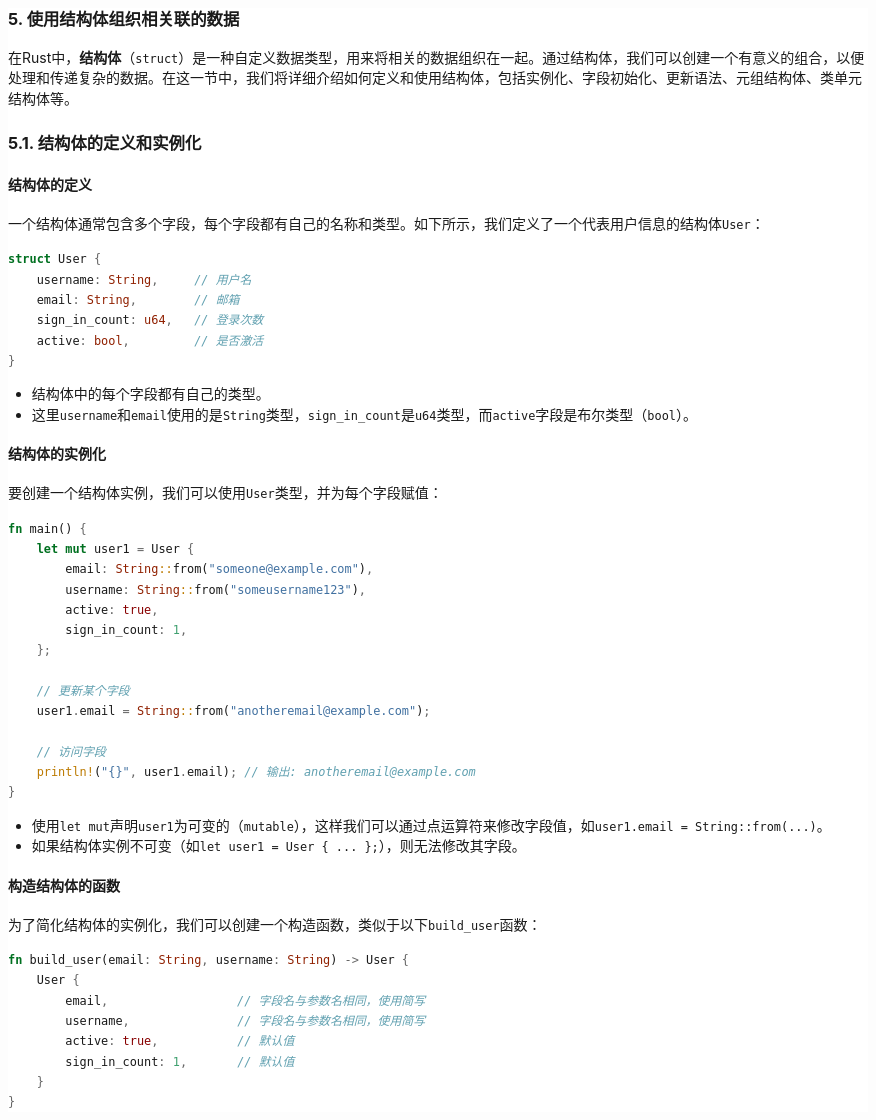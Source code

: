 ### 5. 使用结构体组织相关联的数据

在Rust中，**结构体**（`struct`）是一种自定义数据类型，用来将相关的数据组织在一起。通过结构体，我们可以创建一个有意义的组合，以便处理和传递复杂的数据。在这一节中，我们将详细介绍如何定义和使用结构体，包括实例化、字段初始化、更新语法、元组结构体、类单元结构体等。

### 5.1. 结构体的定义和实例化

#### 结构体的定义

一个结构体通常包含多个字段，每个字段都有自己的名称和类型。如下所示，我们定义了一个代表用户信息的结构体`User`：

```rust
struct User {
    username: String,     // 用户名
    email: String,        // 邮箱
    sign_in_count: u64,   // 登录次数
    active: bool,         // 是否激活
}
```

- 结构体中的每个字段都有自己的类型。
- 这里`username`和`email`使用的是`String`类型，`sign_in_count`是`u64`类型，而`active`字段是布尔类型（`bool`）。

#### 结构体的实例化

要创建一个结构体实例，我们可以使用`User`类型，并为每个字段赋值：

```rust
fn main() {
    let mut user1 = User {
        email: String::from("someone@example.com"),
        username: String::from("someusername123"),
        active: true,
        sign_in_count: 1,
    };

    // 更新某个字段
    user1.email = String::from("anotheremail@example.com");

    // 访问字段
    println!("{}", user1.email); // 输出: anotheremail@example.com
}
```

- 使用`let mut`声明`user1`为可变的（`mutable`），这样我们可以通过点运算符来修改字段值，如`user1.email = String::from(...)`。
- 如果结构体实例不可变（如`let user1 = User { ... };`），则无法修改其字段。

#### 构造结构体的函数

为了简化结构体的实例化，我们可以创建一个构造函数，类似于以下`build_user`函数：

```rust
fn build_user(email: String, username: String) -> User {
    User {
        email,                  // 字段名与参数名相同，使用简写
        username,               // 字段名与参数名相同，使用简写
        active: true,           // 默认值
        sign_in_count: 1,       // 默认值
    }
}
```
